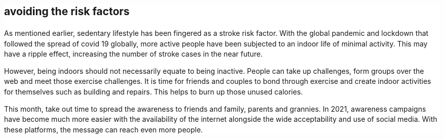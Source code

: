 avoiding the risk factors
-------------------------

As mentioned earlier, sedentary lifestyle has been fingered as a stroke risk factor. With the global pandemic and lockdown that followed the spread of covid 19 globally, more active people have been subjected to an indoor life of minimal activity. This may have a ripple effect, increasing the number of stroke cases in the near future.

However, being indoors should not necessarily equate to being inactive. People can take up challenges, form groups over the web and meet those exercise challenges. It is time for friends and couples to bond through exercise and create indoor activities for themselves such as building and repairs. This helps to burn up those unused calories.

This month, take out time to spread the awareness to friends and family, parents and grannies. In 2021, awareness campaigns have become much more easier with the availability of the internet alongside the wide acceptability and use of social media. With these platforms, the message can reach even more people.
